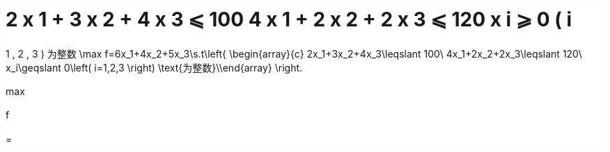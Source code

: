 2
x
1
+
3
x
2
+
4
x
3
⩽
100
4
x
1
+
2
x
2
+
2
x
3
⩽
120
x
i
⩾
0
(
i
=
1
,
2
,
3
)
为整数
\max f=6x\_1+4x\_2+5x\_3\\s.t\left\{ \begin{array}{c} 2x\_1+3x\_2+4x\_3\leqslant 100\\ 4x\_1+2x\_2+2x\_3\leqslant 120\\ x\_i\geqslant 0\left( i=1,2,3 \right) \text{为整数}\\\end{array} \right.





max



f



=
